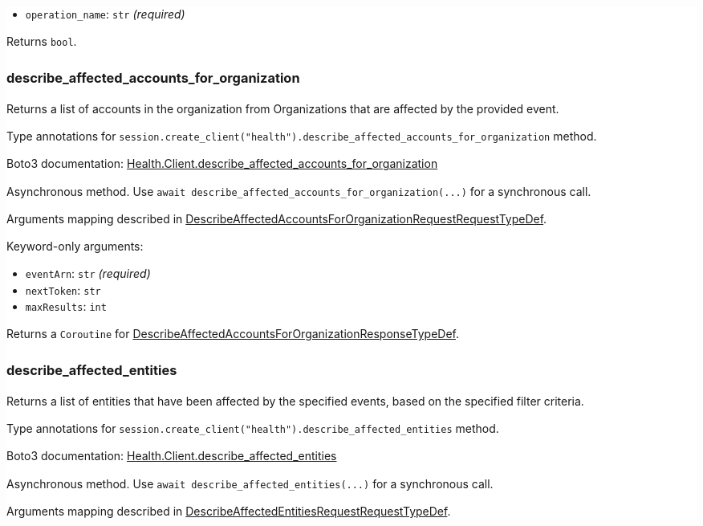 - `operation_name`: `str` *(required)*

Returns `bool`.

<a id="describe_affected_accounts_for_organization"></a>

### describe_affected_accounts_for_organization

Returns a list of accounts in the organization from Organizations that are
affected by the provided event.

Type annotations for
`session.create_client("health").describe_affected_accounts_for_organization`
method.

Boto3 documentation:
[Health.Client.describe_affected_accounts_for_organization](https://boto3.amazonaws.com/v1/documentation/api/latest/reference/services/health.html#Health.Client.describe_affected_accounts_for_organization)

Asynchronous method. Use
`await describe_affected_accounts_for_organization(...)` for a synchronous
call.

Arguments mapping described in
[DescribeAffectedAccountsForOrganizationRequestRequestTypeDef](./type_defs.md#describeaffectedaccountsfororganizationrequestrequesttypedef).

Keyword-only arguments:

- `eventArn`: `str` *(required)*
- `nextToken`: `str`
- `maxResults`: `int`

Returns a `Coroutine` for
[DescribeAffectedAccountsForOrganizationResponseTypeDef](./type_defs.md#describeaffectedaccountsfororganizationresponsetypedef).

<a id="describe_affected_entities"></a>

### describe_affected_entities

Returns a list of entities that have been affected by the specified events,
based on the specified filter criteria.

Type annotations for
`session.create_client("health").describe_affected_entities` method.

Boto3 documentation:
[Health.Client.describe_affected_entities](https://boto3.amazonaws.com/v1/documentation/api/latest/reference/services/health.html#Health.Client.describe_affected_entities)

Asynchronous method. Use `await describe_affected_entities(...)` for a
synchronous call.

Arguments mapping described in
[DescribeAffectedEntitiesRequestRequestTypeDef](./type_defs.md#describeaffectedentitiesrequestrequesttypedef).
